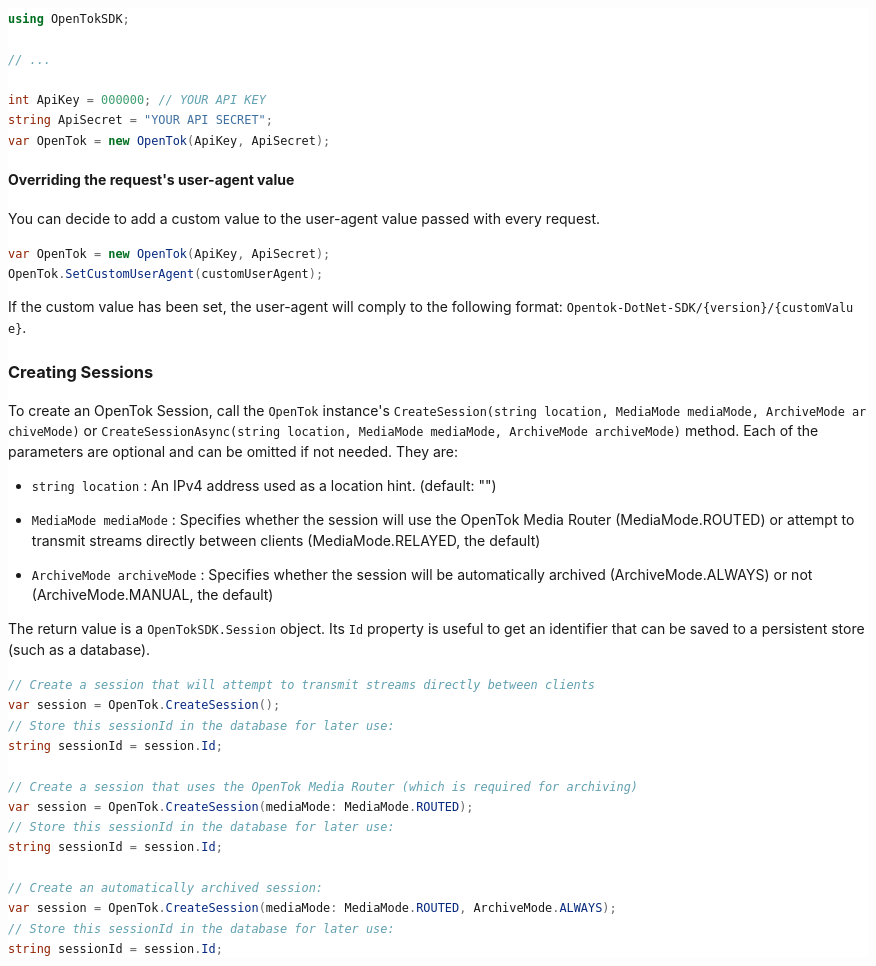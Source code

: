 ```csharp
using OpenTokSDK;

// ...

int ApiKey = 000000; // YOUR API KEY
string ApiSecret = "YOUR API SECRET";
var OpenTok = new OpenTok(ApiKey, ApiSecret);
```

#### Overriding the request's user-agent value

You can decide to add a custom value to the user-agent value passed with every request.

```csharp
var OpenTok = new OpenTok(ApiKey, ApiSecret);
OpenTok.SetCustomUserAgent(customUserAgent);
```

If the custom value has been set, the user-agent will comply to the following format: `Opentok-DotNet-SDK/{version}/{customValue}`.

### Creating Sessions

To create an OpenTok Session, call the `OpenTok` instance's
`CreateSession(string location, MediaMode mediaMode, ArchiveMode archiveMode)` or
`CreateSessionAsync(string location, MediaMode mediaMode, ArchiveMode archiveMode)`
method. Each of the parameters are optional and can be omitted if not needed. They are:

- `string location` : An IPv4 address used as a location hint. (default: "")

- `MediaMode mediaMode` : Specifies whether the session will use the OpenTok Media Router
  (MediaMode.ROUTED) or attempt to transmit streams directly between clients
  (MediaMode.RELAYED, the default)

- `ArchiveMode archiveMode` : Specifies whether the session will be automatically archived
  (ArchiveMode.ALWAYS) or not (ArchiveMode.MANUAL, the default)

The return value is a `OpenTokSDK.Session` object. Its `Id` property is useful to get an identifier that can be saved to a
persistent store (such as a database).

```csharp
// Create a session that will attempt to transmit streams directly between clients
var session = OpenTok.CreateSession();
// Store this sessionId in the database for later use:
string sessionId = session.Id;

// Create a session that uses the OpenTok Media Router (which is required for archiving)
var session = OpenTok.CreateSession(mediaMode: MediaMode.ROUTED);
// Store this sessionId in the database for later use:
string sessionId = session.Id;

// Create an automatically archived session:
var session = OpenTok.CreateSession(mediaMode: MediaMode.ROUTED, ArchiveMode.ALWAYS);
// Store this sessionId in the database for later use:
string sessionId = session.Id;
```
